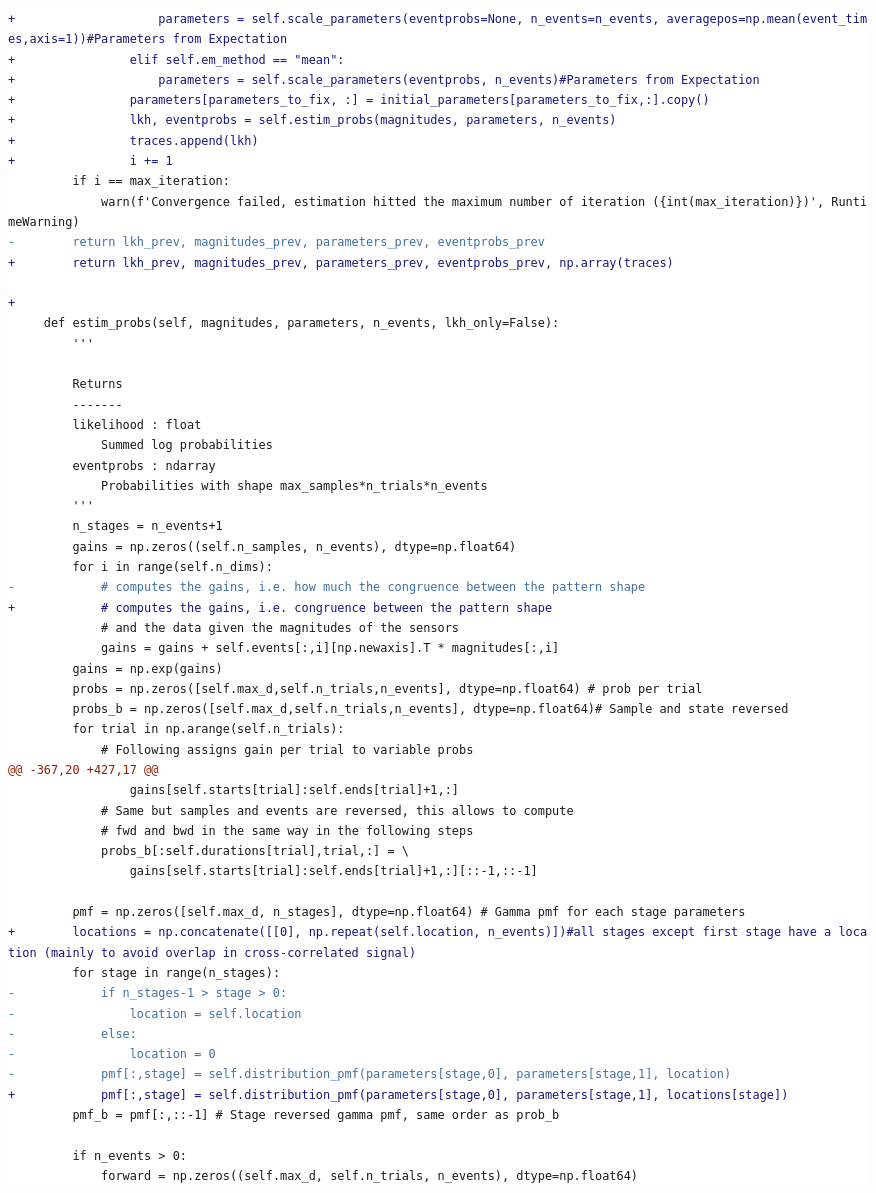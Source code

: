 ```diff
+                    parameters = self.scale_parameters(eventprobs=None, n_events=n_events, averagepos=np.mean(event_times,axis=1))#Parameters from Expectation
+                elif self.em_method == "mean":
+                    parameters = self.scale_parameters(eventprobs, n_events)#Parameters from Expectation
+                parameters[parameters_to_fix, :] = initial_parameters[parameters_to_fix,:].copy()
+                lkh, eventprobs = self.estim_probs(magnitudes, parameters, n_events)
+                traces.append(lkh)
+                i += 1
         if i == max_iteration:
             warn(f'Convergence failed, estimation hitted the maximum number of iteration ({int(max_iteration)})', RuntimeWarning)
-        return lkh_prev, magnitudes_prev, parameters_prev, eventprobs_prev
+        return lkh_prev, magnitudes_prev, parameters_prev, eventprobs_prev, np.array(traces)
 
+    
     def estim_probs(self, magnitudes, parameters, n_events, lkh_only=False):
         '''
         
         Returns
         -------
         likelihood : float
             Summed log probabilities
         eventprobs : ndarray
             Probabilities with shape max_samples*n_trials*n_events
         '''
         n_stages = n_events+1
         gains = np.zeros((self.n_samples, n_events), dtype=np.float64)
         for i in range(self.n_dims):
-            # computes the gains, i.e. how much the congruence between the pattern shape
+            # computes the gains, i.e. congruence between the pattern shape
             # and the data given the magnitudes of the sensors
             gains = gains + self.events[:,i][np.newaxis].T * magnitudes[:,i]
         gains = np.exp(gains)
         probs = np.zeros([self.max_d,self.n_trials,n_events], dtype=np.float64) # prob per trial
         probs_b = np.zeros([self.max_d,self.n_trials,n_events], dtype=np.float64)# Sample and state reversed
         for trial in np.arange(self.n_trials):
             # Following assigns gain per trial to variable probs 
@@ -367,20 +427,17 @@
                 gains[self.starts[trial]:self.ends[trial]+1,:] 
             # Same but samples and events are reversed, this allows to compute
             # fwd and bwd in the same way in the following steps
             probs_b[:self.durations[trial],trial,:] = \
                 gains[self.starts[trial]:self.ends[trial]+1,:][::-1,::-1]
 
         pmf = np.zeros([self.max_d, n_stages], dtype=np.float64) # Gamma pmf for each stage parameters
+        locations = np.concatenate([[0], np.repeat(self.location, n_events)])#all stages except first stage have a location (mainly to avoid overlap in cross-correlated signal)
         for stage in range(n_stages):
-            if n_stages-1 > stage > 0:
-                location = self.location
-            else:
-                location = 0
-            pmf[:,stage] = self.distribution_pmf(parameters[stage,0], parameters[stage,1], location)
+            pmf[:,stage] = self.distribution_pmf(parameters[stage,0], parameters[stage,1], locations[stage])
         pmf_b = pmf[:,::-1] # Stage reversed gamma pmf, same order as prob_b
 
         if n_events > 0:
             forward = np.zeros((self.max_d, self.n_trials, n_events), dtype=np.float64)
```